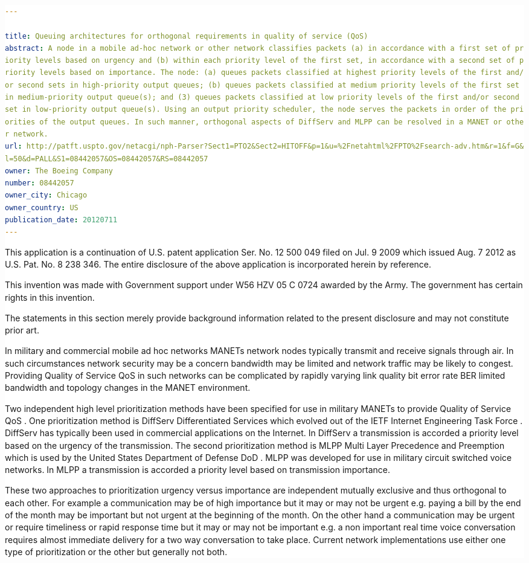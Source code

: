 ```yaml
---

title: Queuing architectures for orthogonal requirements in quality of service (QoS)
abstract: A node in a mobile ad-hoc network or other network classifies packets (a) in accordance with a first set of priority levels based on urgency and (b) within each priority level of the first set, in accordance with a second set of priority levels based on importance. The node: (a) queues packets classified at highest priority levels of the first and/or second sets in high-priority output queues; (b) queues packets classified at medium priority levels of the first set in medium-priority output queue(s); and (3) queues packets classified at low priority levels of the first and/or second set in low-priority output queue(s). Using an output priority scheduler, the node serves the packets in order of the priorities of the output queues. In such manner, orthogonal aspects of DiffServ and MLPP can be resolved in a MANET or other network.
url: http://patft.uspto.gov/netacgi/nph-Parser?Sect1=PTO2&Sect2=HITOFF&p=1&u=%2Fnetahtml%2FPTO%2Fsearch-adv.htm&r=1&f=G&l=50&d=PALL&S1=08442057&OS=08442057&RS=08442057
owner: The Boeing Company
number: 08442057
owner_city: Chicago
owner_country: US
publication_date: 20120711
---
```

This application is a continuation of U.S. patent application Ser. No. 12 500 049 filed on Jul. 9 2009 which issued Aug. 7 2012 as U.S. Pat. No. 8 238 346. The entire disclosure of the above application is incorporated herein by reference.

This invention was made with Government support under W56 HZV 05 C 0724 awarded by the Army. The government has certain rights in this invention.

The statements in this section merely provide background information related to the present disclosure and may not constitute prior art.

In military and commercial mobile ad hoc networks MANETs network nodes typically transmit and receive signals through air. In such circumstances network security may be a concern bandwidth may be limited and network traffic may be likely to congest. Providing Quality of Service QoS in such networks can be complicated by rapidly varying link quality bit error rate BER limited bandwidth and topology changes in the MANET environment.

Two independent high level prioritization methods have been specified for use in military MANETs to provide Quality of Service QoS . One prioritization method is DiffServ Differentiated Services which evolved out of the IETF Internet Engineering Task Force . DiffServ has typically been used in commercial applications on the Internet. In DiffServ a transmission is accorded a priority level based on the urgency of the transmission. The second prioritization method is MLPP Multi Layer Precedence and Preemption which is used by the United States Department of Defense DoD . MLPP was developed for use in military circuit switched voice networks. In MLPP a transmission is accorded a priority level based on transmission importance.

These two approaches to prioritization urgency versus importance are independent mutually exclusive and thus orthogonal to each other. For example a communication may be of high importance but it may or may not be urgent e.g. paying a bill by the end of the month may be important but not urgent at the beginning of the month. On the other hand a communication may be urgent or require timeliness or rapid response time but it may or may not be important e.g. a non important real time voice conversation requires almost immediate delivery for a two way conversation to take place. Current network implementations use either one type of prioritization or the other but generally not both.
